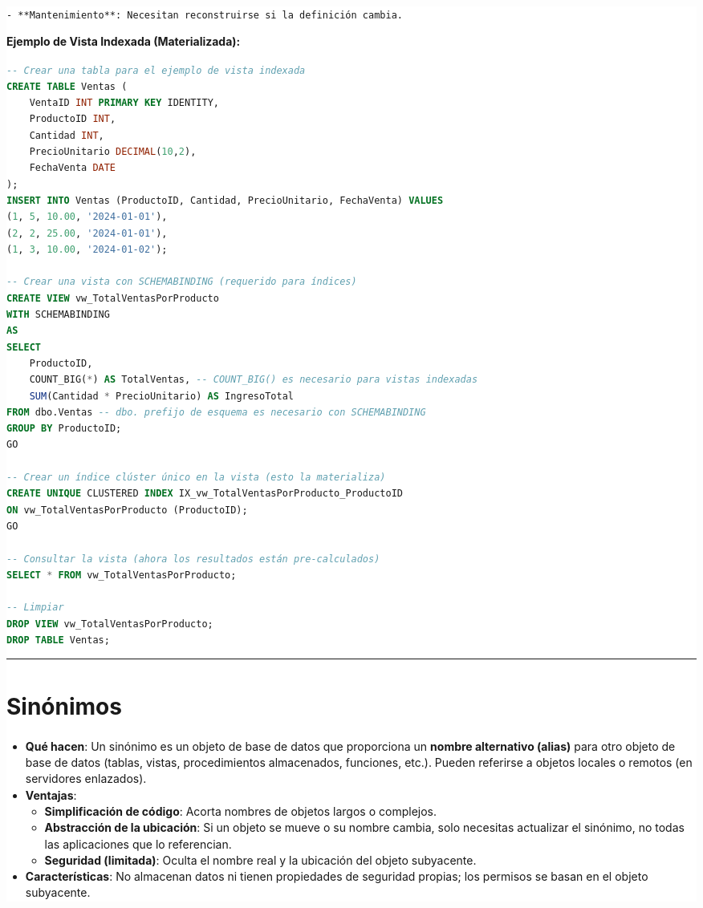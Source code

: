     - **Mantenimiento**: Necesitan reconstruirse si la definición cambia.

**Ejemplo de Vista Indexada (Materializada):**

```sql
-- Crear una tabla para el ejemplo de vista indexada
CREATE TABLE Ventas (
    VentaID INT PRIMARY KEY IDENTITY,
    ProductoID INT,
    Cantidad INT,
    PrecioUnitario DECIMAL(10,2),
    FechaVenta DATE
);
INSERT INTO Ventas (ProductoID, Cantidad, PrecioUnitario, FechaVenta) VALUES
(1, 5, 10.00, '2024-01-01'),
(2, 2, 25.00, '2024-01-01'),
(1, 3, 10.00, '2024-01-02');

-- Crear una vista con SCHEMABINDING (requerido para índices)
CREATE VIEW vw_TotalVentasPorProducto
WITH SCHEMABINDING
AS
SELECT
    ProductoID,
    COUNT_BIG(*) AS TotalVentas, -- COUNT_BIG() es necesario para vistas indexadas
    SUM(Cantidad * PrecioUnitario) AS IngresoTotal
FROM dbo.Ventas -- dbo. prefijo de esquema es necesario con SCHEMABINDING
GROUP BY ProductoID;
GO

-- Crear un índice clúster único en la vista (esto la materializa)
CREATE UNIQUE CLUSTERED INDEX IX_vw_TotalVentasPorProducto_ProductoID
ON vw_TotalVentasPorProducto (ProductoID);
GO

-- Consultar la vista (ahora los resultados están pre-calculados)
SELECT * FROM vw_TotalVentasPorProducto;

-- Limpiar
DROP VIEW vw_TotalVentasPorProducto;
DROP TABLE Ventas;
```

---
# Sinónimos

- **Qué hacen**: Un sinónimo es un objeto de base de datos que proporciona un **nombre alternativo (alias)** para otro objeto de base de datos (tablas, vistas, procedimientos almacenados, funciones, etc.). Pueden referirse a objetos locales o remotos (en servidores enlazados).
- **Ventajas**:
    - **Simplificación de código**: Acorta nombres de objetos largos o complejos.
    - **Abstracción de la ubicación**: Si un objeto se mueve o su nombre cambia, solo necesitas actualizar el sinónimo, no todas las aplicaciones que lo referencian.
    - **Seguridad (limitada)**: Oculta el nombre real y la ubicación del objeto subyacente.
- **Características**: No almacenan datos ni tienen propiedades de seguridad propias; los permisos se basan en el objeto subyacente.

